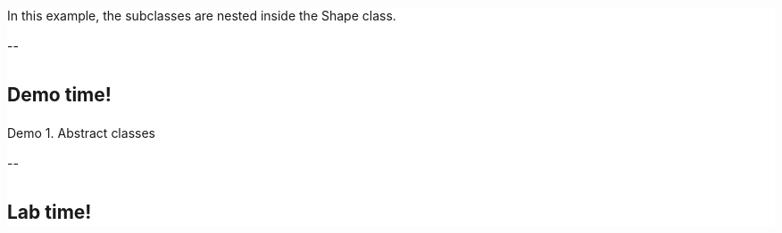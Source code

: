 In this example, the subclasses are nested inside the Shape class.


--
 

## Demo time!
Demo 1. Abstract classes

--
 

## Lab time!